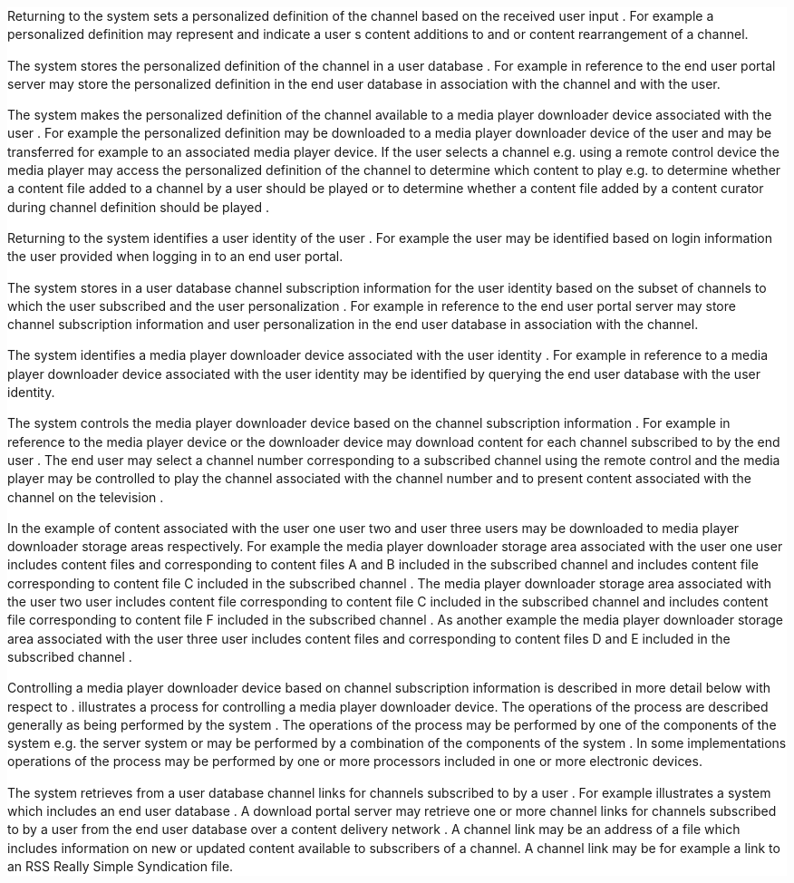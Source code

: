Returning to the system sets a personalized definition of the channel based on the received user input . For example a personalized definition may represent and indicate a user s content additions to and or content rearrangement of a channel.

The system stores the personalized definition of the channel in a user database . For example in reference to the end user portal server may store the personalized definition in the end user database in association with the channel and with the user.

The system makes the personalized definition of the channel available to a media player downloader device associated with the user . For example the personalized definition may be downloaded to a media player downloader device of the user and may be transferred for example to an associated media player device. If the user selects a channel e.g. using a remote control device the media player may access the personalized definition of the channel to determine which content to play e.g. to determine whether a content file added to a channel by a user should be played or to determine whether a content file added by a content curator during channel definition should be played .

Returning to the system identifies a user identity of the user . For example the user may be identified based on login information the user provided when logging in to an end user portal.

The system stores in a user database channel subscription information for the user identity based on the subset of channels to which the user subscribed and the user personalization . For example in reference to the end user portal server may store channel subscription information and user personalization in the end user database in association with the channel.

The system identifies a media player downloader device associated with the user identity . For example in reference to a media player downloader device associated with the user identity may be identified by querying the end user database with the user identity.

The system controls the media player downloader device based on the channel subscription information . For example in reference to the media player device or the downloader device may download content for each channel subscribed to by the end user . The end user may select a channel number corresponding to a subscribed channel using the remote control and the media player may be controlled to play the channel associated with the channel number and to present content associated with the channel on the television .

In the example of content associated with the user one user two and user three users may be downloaded to media player downloader storage areas respectively. For example the media player downloader storage area associated with the user one user includes content files and corresponding to content files A and B included in the subscribed channel and includes content file corresponding to content file C included in the subscribed channel . The media player downloader storage area associated with the user two user includes content file corresponding to content file C included in the subscribed channel and includes content file corresponding to content file F included in the subscribed channel . As another example the media player downloader storage area associated with the user three user includes content files and corresponding to content files D and E included in the subscribed channel .

Controlling a media player downloader device based on channel subscription information is described in more detail below with respect to . illustrates a process for controlling a media player downloader device. The operations of the process are described generally as being performed by the system . The operations of the process may be performed by one of the components of the system e.g. the server system or may be performed by a combination of the components of the system . In some implementations operations of the process may be performed by one or more processors included in one or more electronic devices.

The system retrieves from a user database channel links for channels subscribed to by a user . For example illustrates a system which includes an end user database . A download portal server may retrieve one or more channel links for channels subscribed to by a user from the end user database over a content delivery network . A channel link may be an address of a file which includes information on new or updated content available to subscribers of a channel. A channel link may be for example a link to an RSS Really Simple Syndication file.
